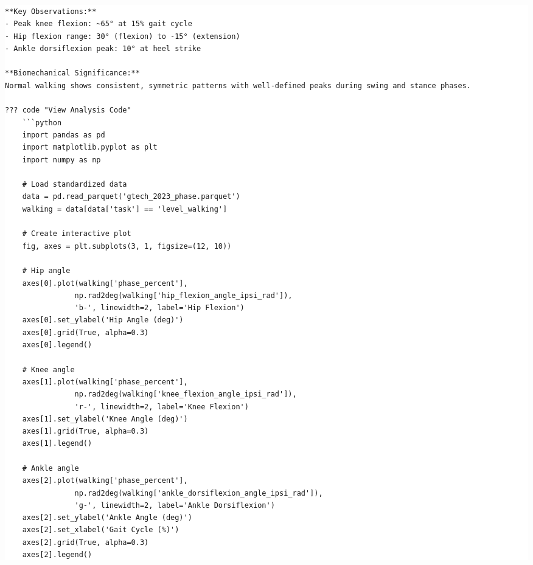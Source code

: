    **Key Observations:**
    - Peak knee flexion: ~65° at 15% gait cycle
    - Hip flexion range: 30° (flexion) to -15° (extension)
    - Ankle dorsiflexion peak: 10° at heel strike
    
    **Biomechanical Significance:**
    Normal walking shows consistent, symmetric patterns with well-defined peaks during swing and stance phases.
    
    ??? code "View Analysis Code"
        ```python
        import pandas as pd
        import matplotlib.pyplot as plt
        import numpy as np
        
        # Load standardized data
        data = pd.read_parquet('gtech_2023_phase.parquet')
        walking = data[data['task'] == 'level_walking']
        
        # Create interactive plot
        fig, axes = plt.subplots(3, 1, figsize=(12, 10))
        
        # Hip angle
        axes[0].plot(walking['phase_percent'], 
                    np.rad2deg(walking['hip_flexion_angle_ipsi_rad']), 
                    'b-', linewidth=2, label='Hip Flexion')
        axes[0].set_ylabel('Hip Angle (deg)')
        axes[0].grid(True, alpha=0.3)
        axes[0].legend()
        
        # Knee angle
        axes[1].plot(walking['phase_percent'], 
                    np.rad2deg(walking['knee_flexion_angle_ipsi_rad']), 
                    'r-', linewidth=2, label='Knee Flexion')
        axes[1].set_ylabel('Knee Angle (deg)')
        axes[1].grid(True, alpha=0.3)
        axes[1].legend()
        
        # Ankle angle
        axes[2].plot(walking['phase_percent'], 
                    np.rad2deg(walking['ankle_dorsiflexion_angle_ipsi_rad']), 
                    'g-', linewidth=2, label='Ankle Dorsiflexion')
        axes[2].set_ylabel('Ankle Angle (deg)')
        axes[2].set_xlabel('Gait Cycle (%)')
        axes[2].grid(True, alpha=0.3)
        axes[2].legend()
        